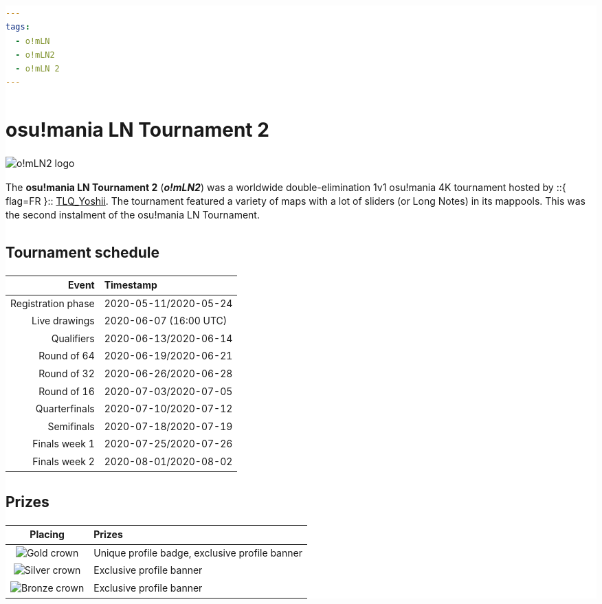 ```yaml
---
tags:
  - o!mLN
  - o!mLN2
  - o!mLN 2
---
```


# osu!mania LN Tournament 2

![o!mLN2 logo](img/logo.jpg)

The **osu!mania LN Tournament 2** (***o!mLN2***) was a worldwide double-elimination 1v1 osu!mania 4K tournament hosted by ::{ flag=FR }:: [TLQ\_Yoshii](https://osu.ppy.sh/users/7157133). The tournament featured a variety of maps with a lot of sliders (or Long Notes) in its mappools. This was the second instalment of the osu!mania LN Tournament.

## Tournament schedule

| Event | Timestamp |
| --: | :-- |
| Registration phase | 2020-05-11/2020-05-24 |
| Live drawings | 2020-06-07 (16:00 UTC) |
| Qualifiers | 2020-06-13/2020-06-14 |
| Round of 64 | 2020-06-19/2020-06-21 |
| Round of 32 | 2020-06-26/2020-06-28 |
| Round of 16 | 2020-07-03/2020-07-05 |
| Quarterfinals | 2020-07-10/2020-07-12 |
| Semifinals | 2020-07-18/2020-07-19 |
| Finals week 1 | 2020-07-25/2020-07-26 |
| Finals week 2 | 2020-08-01/2020-08-02 |

## Prizes

| Placing | Prizes |
| :-: | :-- |
| ![Gold crown](/wiki/shared/crown-gold.png "1st place") | Unique profile badge, exclusive profile banner |
| ![Silver crown](/wiki/shared/crown-silver.png "2nd place") | Exclusive profile banner |
| ![Bronze crown](/wiki/shared/crown-bronze.png "3rd place") | Exclusive profile banner |
